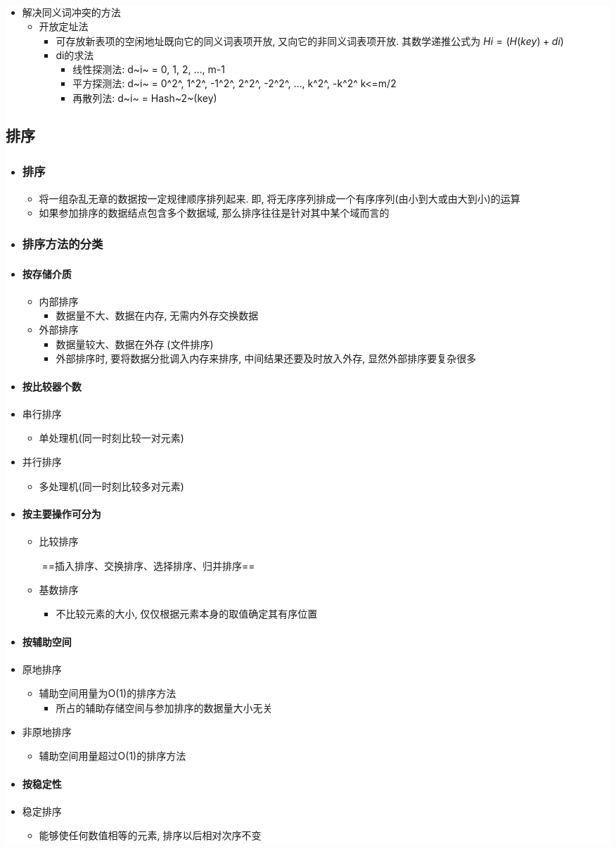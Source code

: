 -   解决同义词冲突的方法
    -   开放定址法
        -   可存放新表项的空闲地址既向它的同义词表项开放, 又向它的非同义词表项开放. 其数学递推公式为 $Hi = (H(key) + di) % m$
        -   di的求法
            -   线性探测法:    d~i~ = 0, 1, 2, …, m-1
            -   平方探测法:    d~i~ = 0^2^, 1^2^, -1^2^, 2^2^, -2^2^, …, k^2^, -k^2^      k<=m/2
            -   再散列法:        d~i~ = Hash~2~(key)

## 排序

-   ### 排序

    -   将一组杂乱无章的数据按一定规律顺序排列起来. 即, 将无序序列排成一个有序序列(由小到大或由大到小)的运算
    -   如果参加排序的数据结点包含多个数据域, 那么排序往往是针对其中某个域而言的

-   ### 排序方法的分类

-   #### 按存储介质

    -   内部排序
        -   数据量不大、数据在内存, 无需内外存交换数据
    -   外部排序
        -   数据量较大、数据在外存	(文件排序)
        -   外部排序时, 要将数据分批调入内存来排序, 中间结果还要及时放入外存, 显然外部排序要复杂很多

-   #### 按比较器个数

-   串行排序

    -   单处理机(同一时刻比较一对元素)

-   并行排序

    -   多处理机(同一时刻比较多对元素)

-   #### 按主要操作可分为

    -   比较排序

        ​	==插入排序、交换排序、选择排序、归并排序==

    -   基数排序

        -   不比较元素的大小, 仅仅根据元素本身的取值确定其有序位置

-   #### 按辅助空间

-   原地排序

    -   辅助空间用量为O(1)的排序方法
        -   所占的辅助存储空间与参加排序的数据量大小无关

-   非原地排序

    -   辅助空间用量超过O(1)的排序方法

-   #### 按稳定性

-   稳定排序

    -   能够使任何数值相等的元素, 排序以后相对次序不变
